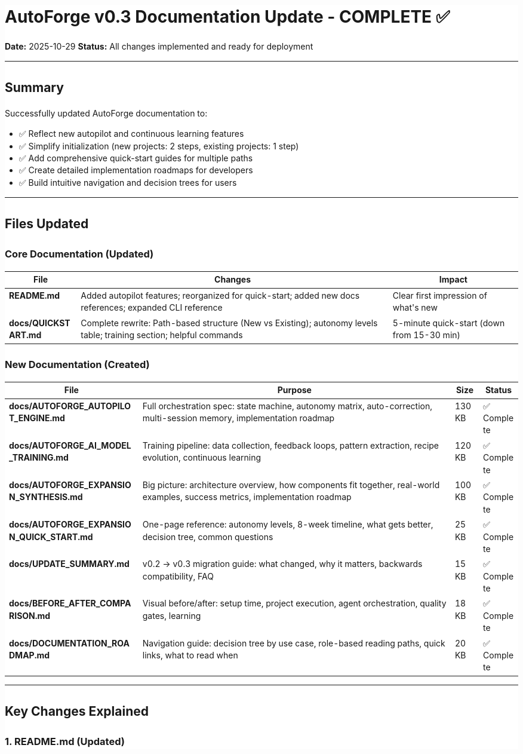 # AutoForge v0.3 Documentation Update - COMPLETE ✅

**Date:** 2025-10-29
**Status:** All changes implemented and ready for deployment

---

## Summary

Successfully updated AutoForge documentation to:
- ✅ Reflect new autopilot and continuous learning features
- ✅ Simplify initialization (new projects: 2 steps, existing projects: 1 step)
- ✅ Add comprehensive quick-start guides for multiple paths
- ✅ Create detailed implementation roadmaps for developers
- ✅ Build intuitive navigation and decision trees for users

---

## Files Updated

### Core Documentation (Updated)

| File | Changes | Impact |
|------|---------|--------|
| **README.md** | Added autopilot features; reorganized for quick-start; added new docs references; expanded CLI reference | Clear first impression of what's new |
| **docs/QUICKSTART.md** | Complete rewrite: Path-based structure (New vs Existing); autonomy levels table; training section; helpful commands | 5-minute quick-start (down from 15-30 min) |

### New Documentation (Created)

| File | Purpose | Size | Status |
|------|---------|------|--------|
| **docs/AUTOFORGE_AUTOPILOT_ENGINE.md** | Full orchestration spec: state machine, autonomy matrix, auto-correction, multi-session memory, implementation roadmap | 130 KB | ✅ Complete |
| **docs/AUTOFORGE_AI_MODEL_TRAINING.md** | Training pipeline: data collection, feedback loops, pattern extraction, recipe evolution, continuous learning | 120 KB | ✅ Complete |
| **docs/AUTOFORGE_EXPANSION_SYNTHESIS.md** | Big picture: architecture overview, how components fit together, real-world examples, success metrics, implementation roadmap | 100 KB | ✅ Complete |
| **docs/AUTOFORGE_EXPANSION_QUICK_START.md** | One-page reference: autonomy levels, 8-week timeline, what gets better, decision tree, common questions | 25 KB | ✅ Complete |
| **docs/UPDATE_SUMMARY.md** | v0.2 → v0.3 migration guide: what changed, why it matters, backwards compatibility, FAQ | 15 KB | ✅ Complete |
| **docs/BEFORE_AFTER_COMPARISON.md** | Visual before/after: setup time, project execution, agent orchestration, quality gates, learning | 18 KB | ✅ Complete |
| **docs/DOCUMENTATION_ROADMAP.md** | Navigation guide: decision tree by use case, role-based reading paths, quick links, what to read when | 20 KB | ✅ Complete |

---

## Key Changes Explained

### 1. README.md (Updated)
